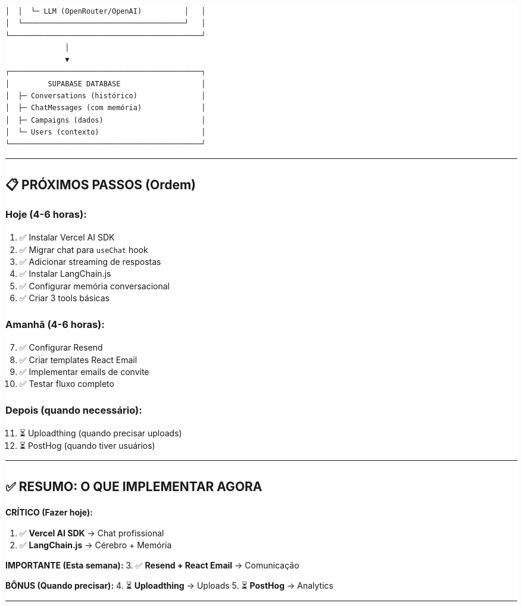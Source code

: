 ```
│  │  └─ LLM (OpenRouter/OpenAI)          │   │
│  └──────────────────────────────────────┘   │
└─────────────────────────────────────────────┘
              │
              ▼
┌─────────────────────────────────────────────┐
│         SUPABASE DATABASE                   │
│  ├─ Conversations (histórico)               │
│  ├─ ChatMessages (com memória)              │
│  ├─ Campaigns (dados)                       │
│  └─ Users (contexto)                        │
└─────────────────────────────────────────────┘
```

---

## 📋 PRÓXIMOS PASSOS (Ordem)

### **Hoje (4-6 horas):**
1. ✅ Instalar Vercel AI SDK
2. ✅ Migrar chat para `useChat` hook
3. ✅ Adicionar streaming de respostas
4. ✅ Instalar LangChain.js
5. ✅ Configurar memória conversacional
6. ✅ Criar 3 tools básicas

### **Amanhã (4-6 horas):**
7. ✅ Configurar Resend
8. ✅ Criar templates React Email
9. ✅ Implementar emails de convite
10. ✅ Testar fluxo completo

### **Depois (quando necessário):**
11. ⏳ Uploadthing (quando precisar uploads)
12. ⏳ PostHog (quando tiver usuários)

---

## ✅ RESUMO: O QUE IMPLEMENTAR AGORA

**CRÍTICO (Fazer hoje):**
1. ✅ **Vercel AI SDK** → Chat profissional
2. ✅ **LangChain.js** → Cérebro + Memória

**IMPORTANTE (Esta semana):**
3. ✅ **Resend + React Email** → Comunicação

**BÔNUS (Quando precisar):**
4. ⏳ **Uploadthing** → Uploads
5. ⏳ **PostHog** → Analytics

---